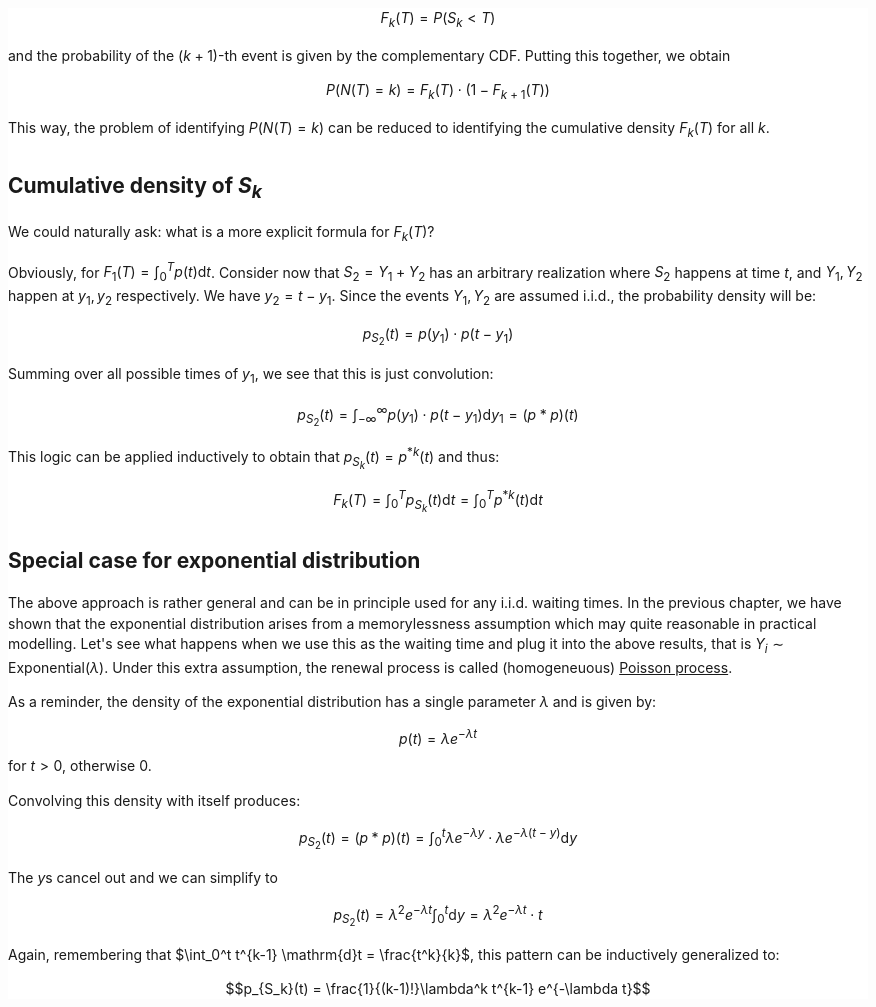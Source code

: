$$F_k(T) = P(S_k < T)$$

and the probability of the $(k+1)$-th event is given by the complementary CDF. 
Putting this together, we obtain

$$\begin{equation}\label{eq:pnt}P(N(T) = k) = F_k(T) \cdot (1 - F_{k+1}(T))\end{equation}$$

This way, the problem of identifying $P(N(T)=k)$ can be reduced to identifying the cumulative density $F_k(T)$ for all $k$.

## Cumulative density of $S_k$
We could naturally ask: what is a more explicit formula for $F_k(T)$?

Obviously, for $F_1(T) = \int_0^T p(t) \mathrm{d}t$. Consider now that $S_2 = Y_1 + Y_2$ 
has an arbitrary realization where $S_2$ happens at time $t$, and $Y_1,Y_2$ happen at $y_1,y_2$ respectively.
We have $y_2 = t - y_1$. 
Since the events $Y_1, Y_2$ are assumed i.i.d., the probability density will be:

$$p_{S_2}(t) = p(y_1) \cdot p(t - y_1)$$

Summing over all possible times of $y_1$, we see that this is just convolution:

$$p_{S_2}(t) = \int_{-\infty}^{\infty} p(y_1) \cdot p(t - y_1) \mathrm{d}y_1 = (p \ast p)(t) $$

This logic can be applied inductively to obtain that $p_{S_k}(t) = p^{\ast k}(t)$ and thus:

$$F_k(T) = \int_0^T p_{S_k}(t) \mathrm{d}t = \int_0^T p^{\ast k}(t) \mathrm{d}t$$

## Special case for exponential distribution
The above approach is rather general and can be in principle used for any i.i.d. waiting times.
In the previous chapter, we have shown that the exponential distribution arises from 
a memorylessness assumption which may quite reasonable in practical modelling. 
Let's see what happens when we use this as the waiting time and plug it into the above results, that is $Y_i \sim \mathrm{Exponential}(\lambda)$.
Under this extra assumption, the renewal process is called (homogeneuous) [Poisson process](https://en.wikipedia.org/wiki/Poisson_point_process).

As a reminder, the density of the exponential distribution has a single parameter $\lambda$ and is given by:

$$p(t) = \lambda e^{-\lambda t}$$ for $t > 0$, otherwise $0$.

Convolving this density with itself produces:

$$p_{S_2}(t) = (p \ast p)(t) = \int_{0}^{t} \lambda e^{-\lambda y} \cdot \lambda e^{-\lambda (t-y)} \mathrm{d}y$$

The $y$s cancel out and we can simplify to

$$p_{S_2}(t) = \lambda^2 e^{-\lambda t} \int_{0}^{t} \mathrm{d}y = \lambda^2 e^{-\lambda t} \cdot t$$

Again, remembering that $\int_0^t t^{k-1} \mathrm{d}t = \frac{t^k}{k}$, this pattern can be inductively generalized to:

$$p_{S_k}(t) = \frac{1}{(k-1)!}\lambda^k t^{k-1} e^{-\lambda t}$$
